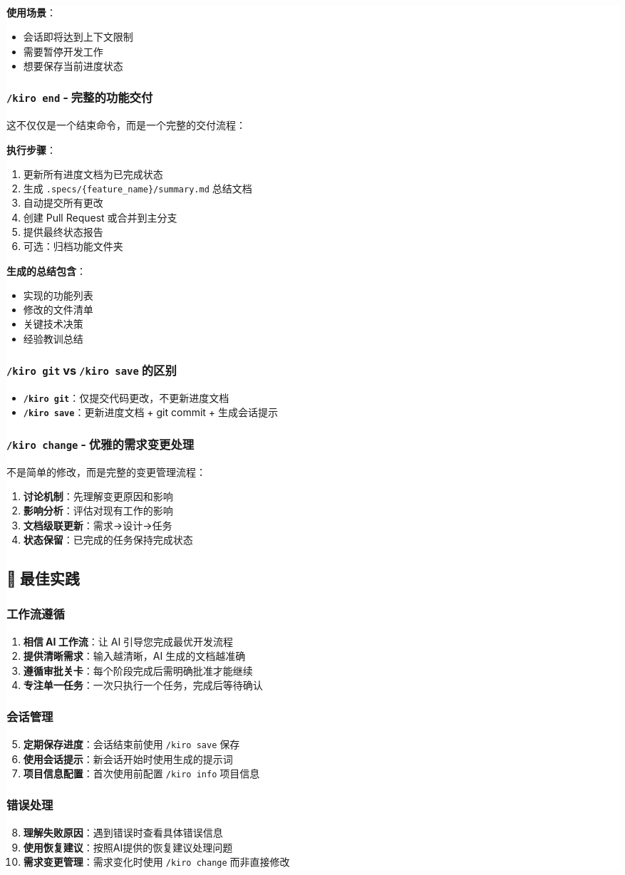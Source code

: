 **使用场景**：
- 会话即将达到上下文限制
- 需要暂停开发工作
- 想要保存当前进度状态

### `/kiro end` - 完整的功能交付
这不仅仅是一个结束命令，而是一个完整的交付流程：

**执行步骤**：
1. 更新所有进度文档为已完成状态
2. 生成 `.specs/{feature_name}/summary.md` 总结文档
3. 自动提交所有更改
4. 创建 Pull Request 或合并到主分支
5. 提供最终状态报告
6. 可选：归档功能文件夹

**生成的总结包含**：
- 实现的功能列表
- 修改的文件清单
- 关键技术决策
- 经验教训总结

### `/kiro git` vs `/kiro save` 的区别
- **`/kiro git`**：仅提交代码更改，不更新进度文档
- **`/kiro save`**：更新进度文档 + git commit + 生成会话提示

### `/kiro change` - 优雅的需求变更处理
不是简单的修改，而是完整的变更管理流程：

1. **讨论机制**：先理解变更原因和影响
2. **影响分析**：评估对现有工作的影响
3. **文档级联更新**：需求→设计→任务
4. **状态保留**：已完成的任务保持完成状态

## 🎨 最佳实践

### 工作流遵循
1. **相信 AI 工作流**：让 AI 引导您完成最优开发流程
2. **提供清晰需求**：输入越清晰，AI 生成的文档越准确
3. **遵循审批关卡**：每个阶段完成后需明确批准才能继续
4. **专注单一任务**：一次只执行一个任务，完成后等待确认

### 会话管理
5. **定期保存进度**：会话结束前使用 `/kiro save` 保存
6. **使用会话提示**：新会话开始时使用生成的提示词
7. **项目信息配置**：首次使用前配置 `/kiro info` 项目信息

### 错误处理
8. **理解失败原因**：遇到错误时查看具体错误信息
9. **使用恢复建议**：按照AI提供的恢复建议处理问题
10. **需求变更管理**：需求变化时使用 `/kiro change` 而非直接修改
